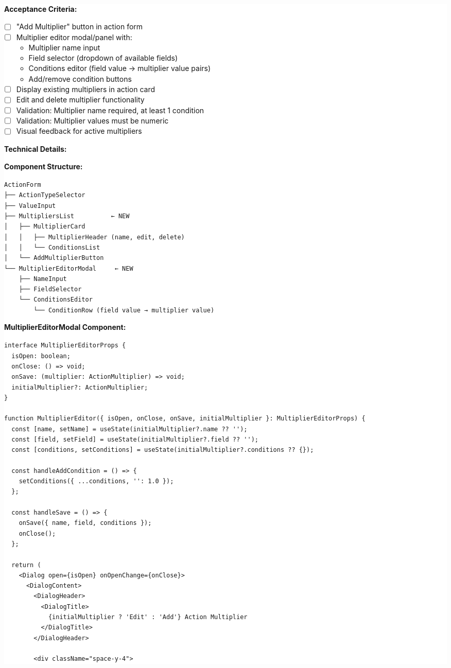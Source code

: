 **Acceptance Criteria:**
- [ ] "Add Multiplier" button in action form
- [ ] Multiplier editor modal/panel with:
  - Multiplier name input
  - Field selector (dropdown of available fields)
  - Conditions editor (field value → multiplier value pairs)
  - Add/remove condition buttons
- [ ] Display existing multipliers in action card
- [ ] Edit and delete multiplier functionality
- [ ] Validation: Multiplier name required, at least 1 condition
- [ ] Validation: Multiplier values must be numeric
- [ ] Visual feedback for active multipliers

**Technical Details:**

**Component Structure:**
```
ActionForm
├── ActionTypeSelector
├── ValueInput
├── MultipliersList          ← NEW
│   ├── MultiplierCard
│   │   ├── MultiplierHeader (name, edit, delete)
│   │   └── ConditionsList
│   └── AddMultiplierButton
└── MultiplierEditorModal     ← NEW
    ├── NameInput
    ├── FieldSelector
    └── ConditionsEditor
        └── ConditionRow (field value → multiplier value)
```

**MultiplierEditorModal Component:**
```tsx
interface MultiplierEditorProps {
  isOpen: boolean;
  onClose: () => void;
  onSave: (multiplier: ActionMultiplier) => void;
  initialMultiplier?: ActionMultiplier;
}

function MultiplierEditor({ isOpen, onClose, onSave, initialMultiplier }: MultiplierEditorProps) {
  const [name, setName] = useState(initialMultiplier?.name ?? '');
  const [field, setField] = useState(initialMultiplier?.field ?? '');
  const [conditions, setConditions] = useState(initialMultiplier?.conditions ?? {});

  const handleAddCondition = () => {
    setConditions({ ...conditions, '': 1.0 });
  };

  const handleSave = () => {
    onSave({ name, field, conditions });
    onClose();
  };

  return (
    <Dialog open={isOpen} onOpenChange={onClose}>
      <DialogContent>
        <DialogHeader>
          <DialogTitle>
            {initialMultiplier ? 'Edit' : 'Add'} Action Multiplier
          </DialogTitle>
        </DialogHeader>

        <div className="space-y-4">
```